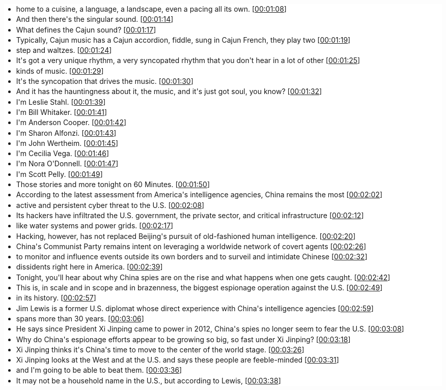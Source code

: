 *  home to a cuisine, a language, a landscape, even a pacing all its own. [[00:01:08](https://www.youtube.com/watch?v=MSfRA2gnX1Q&t=68.72s)]
*  And then there's the singular sound. [[00:01:14](https://www.youtube.com/watch?v=MSfRA2gnX1Q&t=74.64s)]
*  What defines the Cajun sound? [[00:01:17](https://www.youtube.com/watch?v=MSfRA2gnX1Q&t=77.72s)]
*  Typically, Cajun music has a Cajun accordion, fiddle, sung in Cajun French, they play two [[00:01:19](https://www.youtube.com/watch?v=MSfRA2gnX1Q&t=79.16000000000001s)]
*  step and waltzes. [[00:01:24](https://www.youtube.com/watch?v=MSfRA2gnX1Q&t=84.80000000000001s)]
*  It's got a very unique rhythm, a very syncopated rhythm that you don't hear in a lot of other [[00:01:25](https://www.youtube.com/watch?v=MSfRA2gnX1Q&t=85.80000000000001s)]
*  kinds of music. [[00:01:29](https://www.youtube.com/watch?v=MSfRA2gnX1Q&t=89.64s)]
*  It's the syncopation that drives the music. [[00:01:30](https://www.youtube.com/watch?v=MSfRA2gnX1Q&t=90.64s)]
*  And it has the hauntingness about it, the music, and it's just got soul, you know? [[00:01:32](https://www.youtube.com/watch?v=MSfRA2gnX1Q&t=92.82000000000001s)]
*  I'm Leslie Stahl. [[00:01:39](https://www.youtube.com/watch?v=MSfRA2gnX1Q&t=99.92s)]
*  I'm Bill Whitaker. [[00:01:41](https://www.youtube.com/watch?v=MSfRA2gnX1Q&t=101.44s)]
*  I'm Anderson Cooper. [[00:01:42](https://www.youtube.com/watch?v=MSfRA2gnX1Q&t=102.72s)]
*  I'm Sharon Alfonzi. [[00:01:43](https://www.youtube.com/watch?v=MSfRA2gnX1Q&t=103.92s)]
*  I'm John Wertheim. [[00:01:45](https://www.youtube.com/watch?v=MSfRA2gnX1Q&t=105.32000000000001s)]
*  I'm Cecilia Vega. [[00:01:46](https://www.youtube.com/watch?v=MSfRA2gnX1Q&t=106.52000000000001s)]
*  I'm Nora O'Donnell. [[00:01:47](https://www.youtube.com/watch?v=MSfRA2gnX1Q&t=107.84s)]
*  I'm Scott Pelly. [[00:01:49](https://www.youtube.com/watch?v=MSfRA2gnX1Q&t=109.2s)]
*  Those stories and more tonight on 60 Minutes. [[00:01:50](https://www.youtube.com/watch?v=MSfRA2gnX1Q&t=110.72s)]
*  According to the latest assessment from America's intelligence agencies, China remains the most [[00:02:02](https://www.youtube.com/watch?v=MSfRA2gnX1Q&t=122.0s)]
*  active and persistent cyber threat to the U.S. [[00:02:08](https://www.youtube.com/watch?v=MSfRA2gnX1Q&t=128.24s)]
*  Its hackers have infiltrated the U.S. government, the private sector, and critical infrastructure [[00:02:12](https://www.youtube.com/watch?v=MSfRA2gnX1Q&t=132.48000000000002s)]
*  like water systems and power grids. [[00:02:17](https://www.youtube.com/watch?v=MSfRA2gnX1Q&t=137.68s)]
*  Hacking, however, has not replaced Beijing's pursuit of old-fashioned human intelligence. [[00:02:20](https://www.youtube.com/watch?v=MSfRA2gnX1Q&t=140.56s)]
*  China's Communist Party remains intent on leveraging a worldwide network of covert agents [[00:02:26](https://www.youtube.com/watch?v=MSfRA2gnX1Q&t=146.64000000000001s)]
*  to monitor and influence events outside its own borders and to surveil and intimidate Chinese [[00:02:32](https://www.youtube.com/watch?v=MSfRA2gnX1Q&t=152.8s)]
*  dissidents right here in America. [[00:02:39](https://www.youtube.com/watch?v=MSfRA2gnX1Q&t=159.60000000000002s)]
*  Tonight, you'll hear about why China spies are on the rise and what happens when one gets caught. [[00:02:42](https://www.youtube.com/watch?v=MSfRA2gnX1Q&t=162.32s)]
*  This is, in scale and in scope and in brazenness, the biggest espionage operation against the U.S. [[00:02:49](https://www.youtube.com/watch?v=MSfRA2gnX1Q&t=169.92s)]
*  in its history. [[00:02:57](https://www.youtube.com/watch?v=MSfRA2gnX1Q&t=177.84s)]
*  Jim Lewis is a former U.S. diplomat whose direct experience with China's intelligence agencies [[00:02:59](https://www.youtube.com/watch?v=MSfRA2gnX1Q&t=179.92s)]
*  spans more than 30 years. [[00:03:06](https://www.youtube.com/watch?v=MSfRA2gnX1Q&t=186.24s)]
*  He says since President Xi Jinping came to power in 2012, China's spies no longer seem to fear the U.S. [[00:03:08](https://www.youtube.com/watch?v=MSfRA2gnX1Q&t=188.24s)]
*  Why do China's espionage efforts appear to be growing so big, so fast under Xi Jinping? [[00:03:18](https://www.youtube.com/watch?v=MSfRA2gnX1Q&t=198.96s)]
*  Xi Jinping thinks it's China's time to move to the center of the world stage. [[00:03:26](https://www.youtube.com/watch?v=MSfRA2gnX1Q&t=206.32000000000002s)]
*  Xi Jinping looks at the West and at the U.S. and says these people are feeble-minded [[00:03:31](https://www.youtube.com/watch?v=MSfRA2gnX1Q&t=211.04000000000002s)]
*  and I'm going to be able to beat them. [[00:03:36](https://www.youtube.com/watch?v=MSfRA2gnX1Q&t=216.4s)]
*  It may not be a household name in the U.S., but according to Lewis, [[00:03:38](https://www.youtube.com/watch?v=MSfRA2gnX1Q&t=218.4s)]